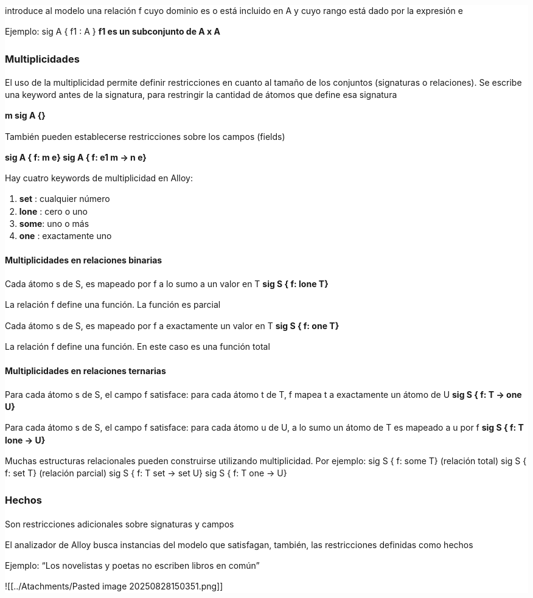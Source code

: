 introduce al modelo una relación f cuyo dominio es o está incluido en A y cuyo rango está dado por la expresión e

Ejemplo: sig A { f1 : A } **f1 es un subconjunto de A x A**
### Multiplicidades

El uso de la multiplicidad permite definir restricciones en cuanto al tamaño de los conjuntos (signaturas o relaciones).
Se escribe una keyword antes de la signatura, para restringir la cantidad de átomos que define esa signatura

**m sig A {}**

También pueden establecerse restricciones sobre los campos (fields)

**sig A { f: m e} 
sig A { f: e1 m -> n e}**

Hay cuatro keywords de multiplicidad en Alloy: 
1. **set** : cualquier número 
2. **lone** : cero o uno 
3. **some**: uno o más 
4. **one** : exactamente uno
#### Multiplicidades en relaciones binarias

Cada átomo s de S, es mapeado por f a lo sumo a un valor en T **sig S { f: lone T}**

La relación f define una función. La función es parcial

Cada átomo s de S, es mapeado por f a exactamente un valor en T **sig S { f: one T}**

La relación f define una función. En este caso es una función total

#### Multiplicidades en relaciones ternarias

Para cada átomo s de S, el campo f satisface: para cada átomo t de T, f mapea t a exactamente un átomo de U **sig S { f: T -> one U}**

Para cada átomo s de S, el campo f satisface: para cada átomo u de U, a lo sumo un átomo de T es mapeado a u por f **sig S { f: T lone -> U}**

Muchas estructuras relacionales pueden construirse utilizando multiplicidad. 
Por ejemplo:
	sig S { f: some T} (relación total) 
	sig S { f: set T} (relación parcial) 
	sig S { f: T set -> set U} 
	sig S { f: T one -> U}
### Hechos

Son restricciones adicionales sobre signaturas y campos

El analizador de Alloy busca instancias del modelo que satisfagan, también, las restricciones definidas como hechos 

Ejemplo: “Los novelistas y poetas no escriben libros en común”

![[../Atachments/Pasted image 20250828150351.png]]

